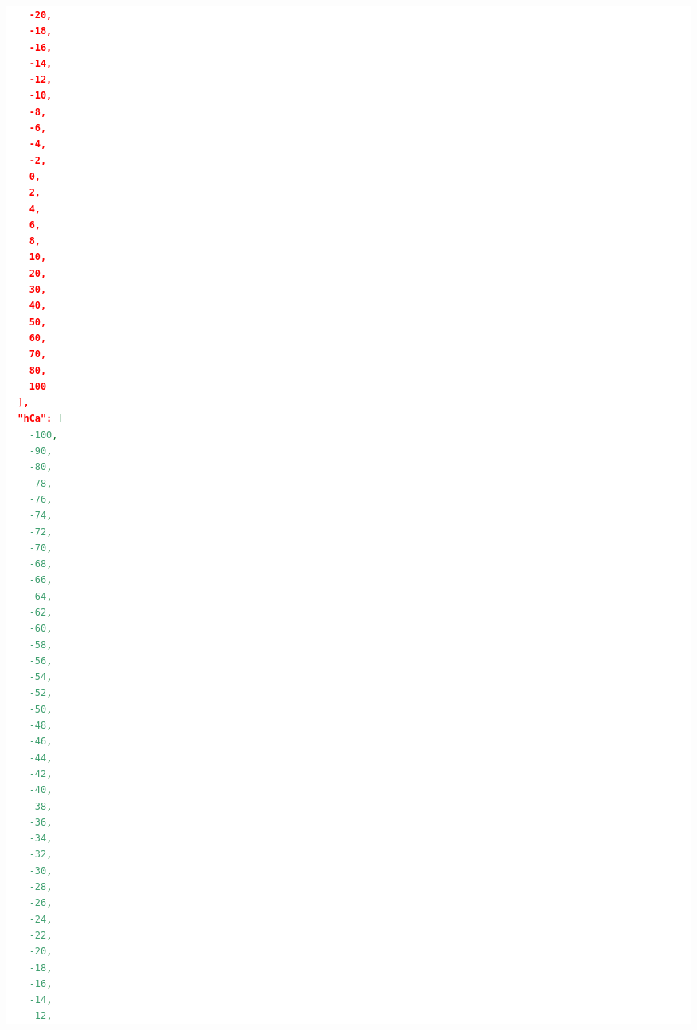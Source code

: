 ```json
    -20,
    -18,
    -16,
    -14,
    -12,
    -10,
    -8,
    -6,
    -4,
    -2,
    0,
    2,
    4,
    6,
    8,
    10,
    20,
    30,
    40,
    50,
    60,
    70,
    80,
    100
  ],
  "hCa": [
    -100,
    -90,
    -80,
    -78,
    -76,
    -74,
    -72,
    -70,
    -68,
    -66,
    -64,
    -62,
    -60,
    -58,
    -56,
    -54,
    -52,
    -50,
    -48,
    -46,
    -44,
    -42,
    -40,
    -38,
    -36,
    -34,
    -32,
    -30,
    -28,
    -26,
    -24,
    -22,
    -20,
    -18,
    -16,
    -14,
    -12,
```